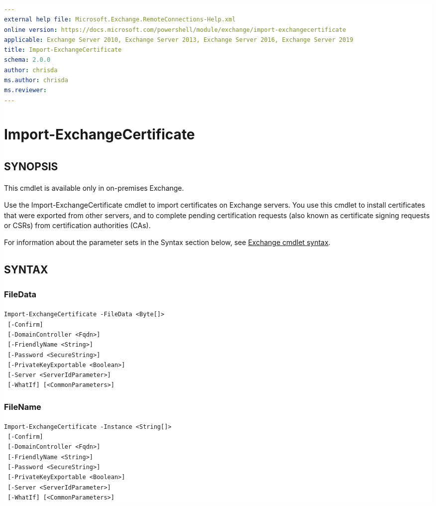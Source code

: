 ```yaml
---
external help file: Microsoft.Exchange.RemoteConnections-Help.xml
online version: https://docs.microsoft.com/powershell/module/exchange/import-exchangecertificate
applicable: Exchange Server 2010, Exchange Server 2013, Exchange Server 2016, Exchange Server 2019
title: Import-ExchangeCertificate
schema: 2.0.0
author: chrisda
ms.author: chrisda
ms.reviewer:
---
```


# Import-ExchangeCertificate

## SYNOPSIS
This cmdlet is available only in on-premises Exchange.

Use the Import-ExchangeCertificate cmdlet to import certificates on Exchange servers. You use this cmdlet to install certificates that were exported from other servers, and to complete pending certification requests (also known as certificate signing requests or CSRs) from certification authorities (CAs).

For information about the parameter sets in the Syntax section below, see [Exchange cmdlet syntax](https://docs.microsoft.com/powershell/exchange/exchange-cmdlet-syntax).

## SYNTAX

### FileData
```
Import-ExchangeCertificate -FileData <Byte[]>
 [-Confirm]
 [-DomainController <Fqdn>]
 [-FriendlyName <String>]
 [-Password <SecureString>]
 [-PrivateKeyExportable <Boolean>]
 [-Server <ServerIdParameter>]
 [-WhatIf] [<CommonParameters>]
```

### FileName
```
Import-ExchangeCertificate -Instance <String[]>
 [-Confirm]
 [-DomainController <Fqdn>]
 [-FriendlyName <String>]
 [-Password <SecureString>]
 [-PrivateKeyExportable <Boolean>]
 [-Server <ServerIdParameter>]
 [-WhatIf] [<CommonParameters>]
```
